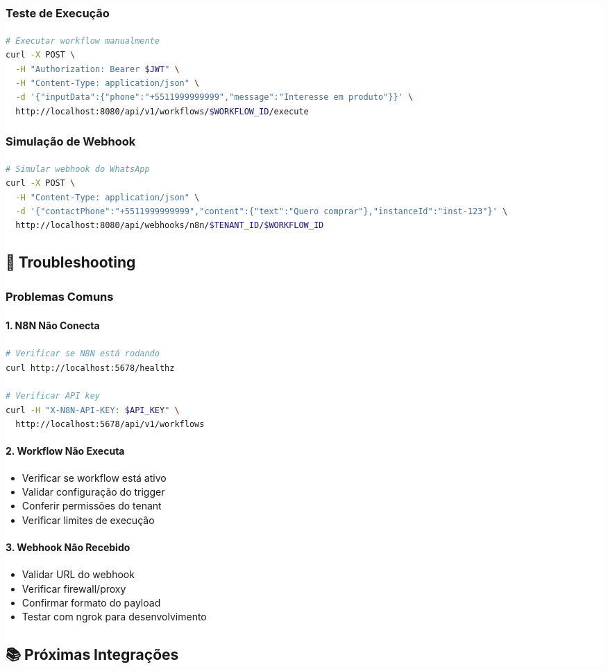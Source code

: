 ### Teste de Execução

```bash
# Executar workflow manualmente
curl -X POST \
  -H "Authorization: Bearer $JWT" \
  -H "Content-Type: application/json" \
  -d '{"inputData":{"phone":"+5511999999999","message":"Interesse em produto"}}' \
  http://localhost:8080/api/v1/workflows/$WORKFLOW_ID/execute
```

### Simulação de Webhook

```bash
# Simular webhook do WhatsApp
curl -X POST \
  -H "Content-Type: application/json" \
  -d '{"contactPhone":"+5511999999999","content":{"text":"Quero comprar"},"instanceId":"inst-123"}' \
  http://localhost:8080/api/webhooks/n8n/$TENANT_ID/$WORKFLOW_ID
```

## 🔧 Troubleshooting

### Problemas Comuns

#### 1. N8N Não Conecta

```bash
# Verificar se N8N está rodando
curl http://localhost:5678/healthz

# Verificar API key
curl -H "X-N8N-API-KEY: $API_KEY" \
  http://localhost:5678/api/v1/workflows
```

#### 2. Workflow Não Executa

- Verificar se workflow está ativo
- Validar configuração do trigger
- Conferir permissões do tenant
- Verificar limites de execução

#### 3. Webhook Não Recebido

- Validar URL do webhook
- Verificar firewall/proxy
- Confirmar formato do payload
- Testar com ngrok para desenvolvimento

## 📚 Próximas Integrações
